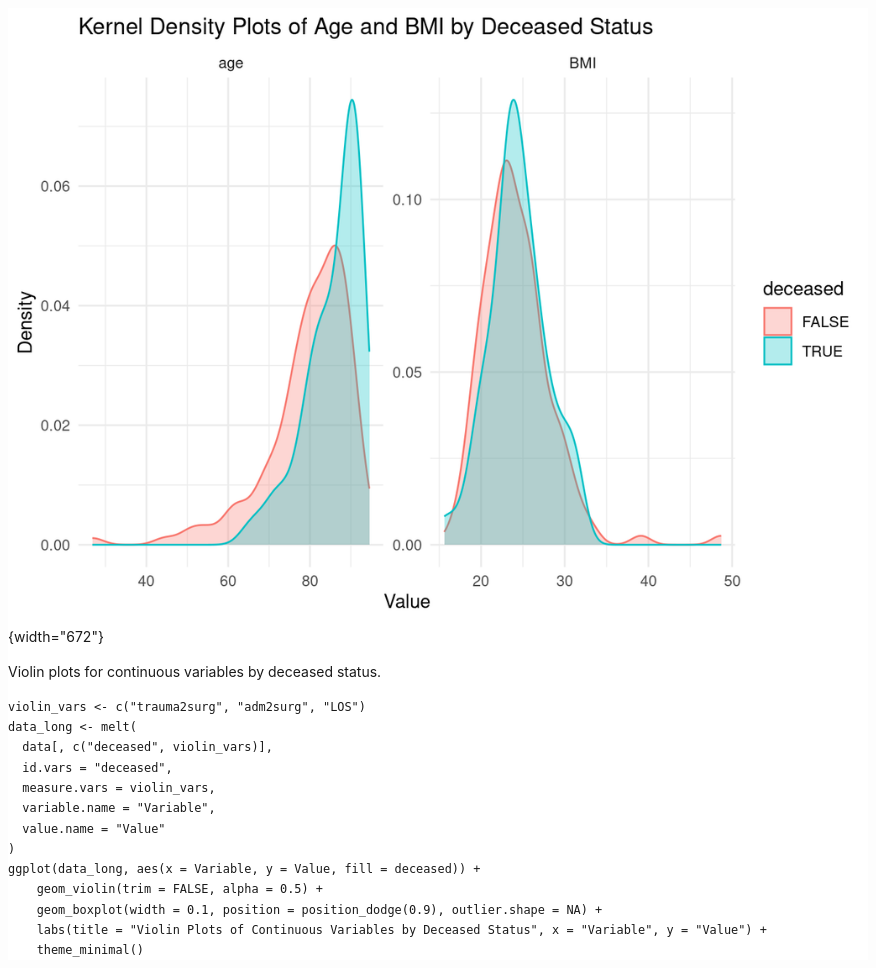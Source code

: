 ![](./media/d568043e340300803432d7964529511a5662d218.png){width="672"}

Violin plots for continuous variables by deceased status.

``` {.r}
violin_vars <- c("trauma2surg", "adm2surg", "LOS")
data_long <- melt(
  data[, c("deceased", violin_vars)],
  id.vars = "deceased",
  measure.vars = violin_vars,
  variable.name = "Variable",
  value.name = "Value"
)
ggplot(data_long, aes(x = Variable, y = Value, fill = deceased)) +
    geom_violin(trim = FALSE, alpha = 0.5) +
    geom_boxplot(width = 0.1, position = position_dodge(0.9), outlier.shape = NA) +
    labs(title = "Violin Plots of Continuous Variables by Deceased Status", x = "Variable", y = "Value") +
    theme_minimal()
```
